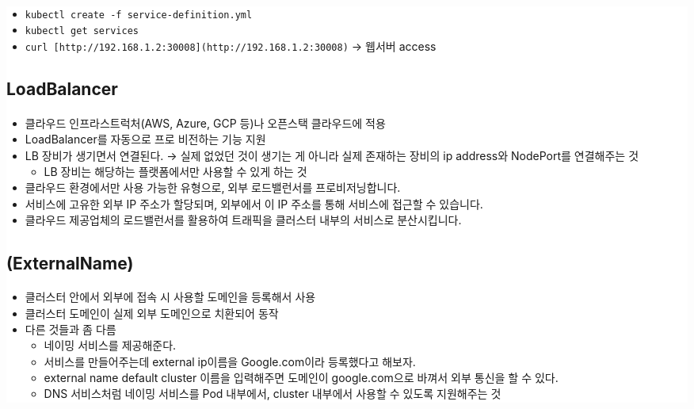 - `kubectl create -f service-definition.yml`
- `kubectl get services`
- `curl [http://192.168.1.2:30008](http://192.168.1.2:30008)` → 웹서버 access

## LoadBalancer

- 클라우드 인프라스트럭처(AWS, Azure, GCP 등)나 오픈스택 클라우드에 적용
- LoadBalancer를 자동으로 프로 비전하는 기능 지원
- LB 장비가 생기면서 연결된다. → 실제 없었던 것이 생기는 게 아니라 실제 존재하는 장비의 ip address와 NodePort를 연결해주는 것
    - LB 장비는 해당하는 플랫폼에서만 사용할 수 있게 하는 것
- 클라우드 환경에서만 사용 가능한 유형으로, 외부 로드밸런서를 프로비저닝합니다.
- 서비스에 고유한 외부 IP 주소가 할당되며, 외부에서 이 IP 주소를 통해 서비스에 접근할 수 있습니다.
- 클라우드 제공업체의 로드밸런서를 활용하여 트래픽을 클러스터 내부의 서비스로 분산시킵니다.

## (ExternalName)

- 클러스터 안에서 외부에 접속 시 사용할 도메인을 등록해서 사용
- 클러스터 도메인이 실제 외부 도메인으로 치환되어 동작
- 다른 것들과 좀 다름
    - 네이밍 서비스를 제공해준다.
    - 서비스를 만들어주는데 external ip이름을 Google.com이라 등록했다고 해보자.
    - external name default cluster 이름을 입력해주면 도메인이 google.com으로 바껴서 외부 통신을 할 수 있다.
    - DNS 서비스처럼 네이밍 서비스를 Pod 내부에서, cluster 내부에서 사용할 수 있도록 지원해주는 것